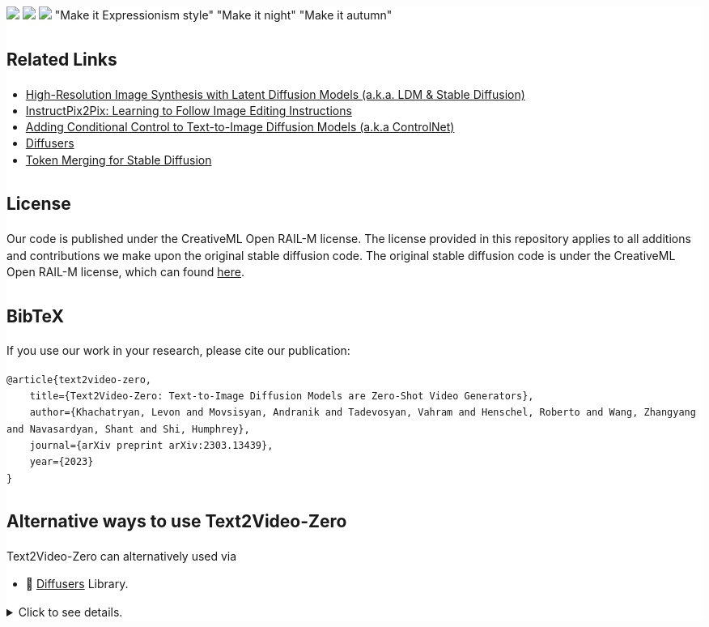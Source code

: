 <tr>
  <td><img src="__assets__/github/results/Video_InstructPix2Pix/frame_2/up_left_merged_with_input.gif" raw=true></td>
  <td><img src="__assets__/github/results/Video_InstructPix2Pix/frame_2/up_mid_merged_with_input.gif" raw=true></td>
  <td><img src="__assets__/github/results/Video_InstructPix2Pix/frame_2/up_right_merged_with_input.gif" raw=true></td>
</tr>
<tr>
  <td width=25% align="center">"Make it Expressionism style"</td>
  <td width=25% align="center">"Make it night"</td>
    <td width=25% align="center">"Make it autumn"</td>
</tr>
</table>


## Related Links 

* [High-Resolution Image Synthesis with Latent Diffusion Models (a.k.a. LDM & Stable Diffusion)](https://ommer-lab.com/research/latent-diffusion-models/)
* [InstructPix2Pix: Learning to Follow Image Editing Instructions](https://www.timothybrooks.com/instruct-pix2pix/)
* [Adding Conditional Control to Text-to-Image Diffusion Models (a.k.a ControlNet)](https://github.com/lllyasviel/ControlNet)
* [Diffusers](https://github.com/huggingface/diffusers)
* [Token Merging for Stable Diffusion](https://github.com/dbolya/tomesd)

## License
Our code is published under the CreativeML Open RAIL-M license. The license provided in this repository applies to all additions and contributions we make upon the original stable diffusion code. The original stable diffusion code is under the CreativeML Open RAIL-M license, which can found [here](https://github.com/CompVis/stable-diffusion/blob/main/LICENSE).


## BibTeX
If you use our work in your research, please cite our publication:
```
@article{text2video-zero,
    title={Text2Video-Zero: Text-to-Image Diffusion Models are Zero-Shot Video Generators},
    author={Khachatryan, Levon and Movsisyan, Andranik and Tadevosyan, Vahram and Henschel, Roberto and Wang, Zhangyang and Navasardyan, Shant and Shi, Humphrey},
    journal={arXiv preprint arXiv:2303.13439},
    year={2023}
}
```



## Alternative ways to use Text2Video-Zero

Text2Video-Zero can alternatively used via 

* 🧨 [Diffusers](https://github.com/huggingface/diffusers) Library.

<details closed><summary>Click to see details.</summary></details>

